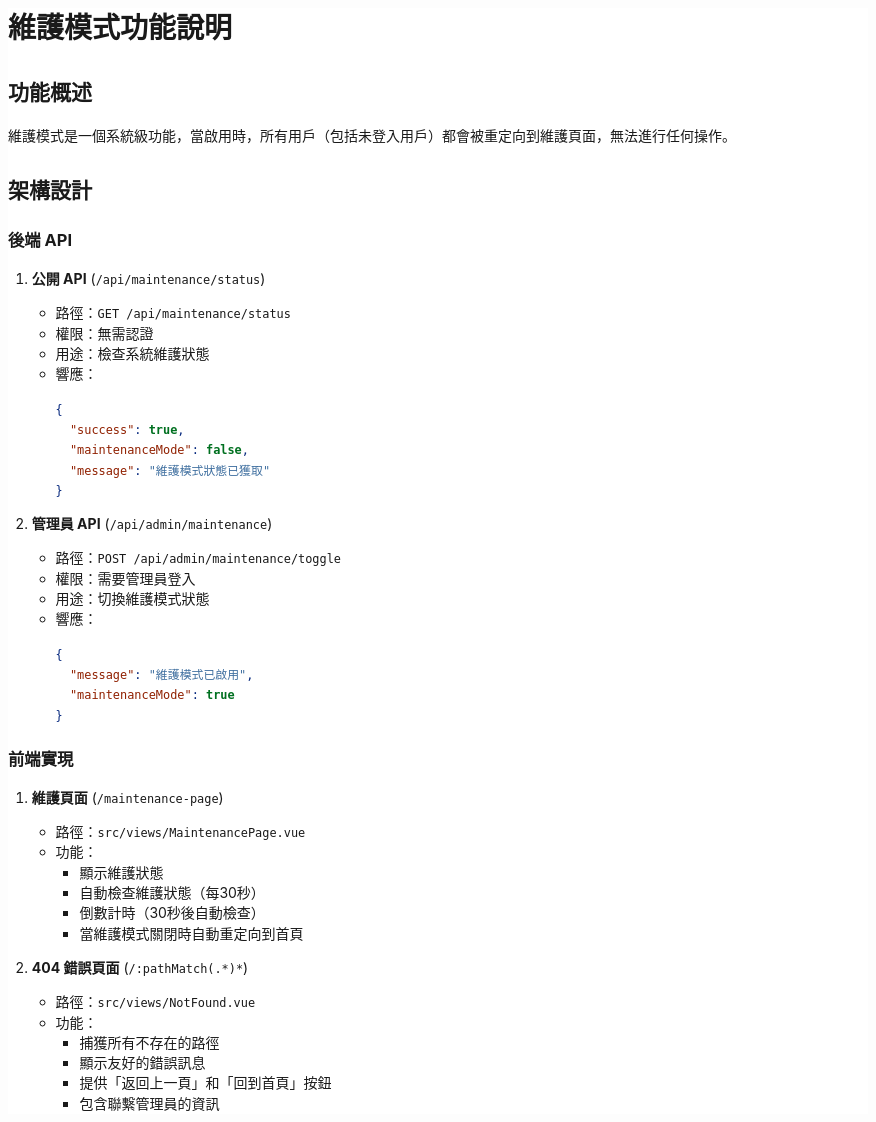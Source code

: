 # 維護模式功能說明

## 功能概述

維護模式是一個系統級功能，當啟用時，所有用戶（包括未登入用戶）都會被重定向到維護頁面，無法進行任何操作。

## 架構設計

### 後端 API

1. **公開 API** (`/api/maintenance/status`)
   - 路徑：`GET /api/maintenance/status`
   - 權限：無需認證
   - 用途：檢查系統維護狀態
   - 響應：
     ```json
     {
       "success": true,
       "maintenanceMode": false,
       "message": "維護模式狀態已獲取"
     }
     ```

2. **管理員 API** (`/api/admin/maintenance`)
   - 路徑：`POST /api/admin/maintenance/toggle`
   - 權限：需要管理員登入
   - 用途：切換維護模式狀態
   - 響應：
     ```json
     {
       "message": "維護模式已啟用",
       "maintenanceMode": true
     }
     ```

### 前端實現

1. **維護頁面** (`/maintenance-page`)
   - 路徑：`src/views/MaintenancePage.vue`
   - 功能：
     - 顯示維護狀態
     - 自動檢查維護狀態（每30秒）
     - 倒數計時（30秒後自動檢查）
     - 當維護模式關閉時自動重定向到首頁

2. **404 錯誤頁面** (`/:pathMatch(.*)*`)
   - 路徑：`src/views/NotFound.vue`
   - 功能：
     - 捕獲所有不存在的路徑
     - 顯示友好的錯誤訊息
     - 提供「返回上一頁」和「回到首頁」按鈕
     - 包含聯繫管理員的資訊

